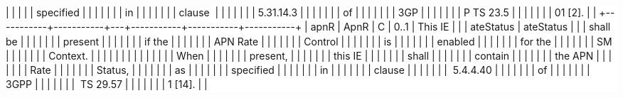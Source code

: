 |           |           |   |           | specified |           |
|           |           |   |           | in        |           |
|           |           |   |           | clause    |           |
|           |           |   |           | 5.31.14.3 |           |
|           |           |   |           | of        |           |
|           |           |   |           | 3GP       |           |
|           |           |   |           | P TS 23.5 |           |
|           |           |   |           | 01 \[2\]. |           |
+-----------+-----------+---+-----------+-----------+-----------+
| apnR      | ApnR      | C | 0..1      | This IE   |           |
| ateStatus | ateStatus |   |           | shall be  |           |
|           |           |   |           | present   |           |
|           |           |   |           | if the    |           |
|           |           |   |           | APN Rate  |           |
|           |           |   |           | Control   |           |
|           |           |   |           | is        |           |
|           |           |   |           | enabled   |           |
|           |           |   |           | for the   |           |
|           |           |   |           | SM        |           |
|           |           |   |           | Context.  |           |
|           |           |   |           |           |           |
|           |           |   |           | When      |           |
|           |           |   |           | present,  |           |
|           |           |   |           | this IE   |           |
|           |           |   |           | shall     |           |
|           |           |   |           | contain   |           |
|           |           |   |           | the APN   |           |
|           |           |   |           | Rate      |           |
|           |           |   |           | Status,   |           |
|           |           |   |           | as        |           |
|           |           |   |           | specified |           |
|           |           |   |           | in        |           |
|           |           |   |           | clause    |           |
|           |           |   |           |  5.4.4.40 |           |
|           |           |   |           | of        |           |
|           |           |   |           | 3GPP      |           |
|           |           |   |           |  TS 29.57 |           |
|           |           |   |           | 1 \[14\]. |           |